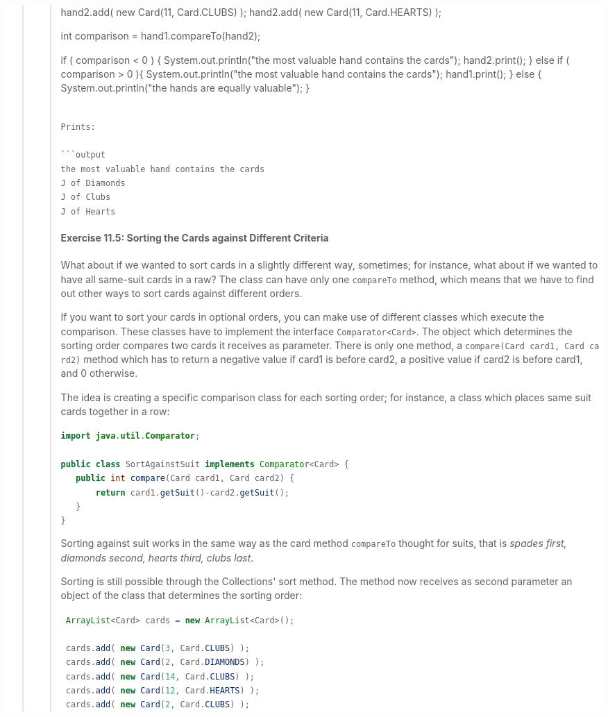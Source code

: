 >>  hand2.add( new Card(11, Card.CLUBS) );
>>  hand2.add( new Card(11, Card.HEARTS) );
>>
>>  int comparison = hand1.compareTo(hand2);
>>
>>  if ( comparison < 0 ) {
>>    System.out.println("the most valuable hand contains the cards");
>>    hand2.print();
>>  } else if ( comparison > 0 ){
>>    System.out.println("the most valuable hand contains the cards");
>>    hand1.print();
>>  } else {
>>    System.out.println("the hands are equally valuable");
>>  }
>>```
>>
>>Prints:
>>
>>```output
>>the most valuable hand contains the cards
>>J of Diamonds
>>J of Clubs
>>J of Hearts
>>```
>>
>>#### Exercise 11.5: Sorting the Cards against Different Criteria
>>
>>What about if we wanted to sort cards in a slightly different way, sometimes; for instance, what about if we wanted to have all same-suit cards in a raw? The class can have only one `compareTo` method, which means that we have to find out other ways to sort cards against different orders.
>>
>>If you want to sort your cards in optional orders, you can make use of different classes which execute the comparison. These classes have to implement the interface `Comparator<Card>`. The object which determines the sorting order compares two cards it receives as parameter. There is only one method, a `compare(Card card1, Card card2)` method which has to return a negative value if card1 is before card2, a positive value if card2 is before card1, and 0 otherwise.
>>
>>The idea is creating a specific comparison class for each sorting order; for instance, a class which places same suit cards together in a row:
>>
>>```java
>>import java.util.Comparator;
>>
>>public class SortAgainstSuit implements Comparator<Card> {
>>    public int compare(Card card1, Card card2) {
>>        return card1.getSuit()-card2.getSuit();
>>    }
>>}
>>```
>>
>>Sorting against suit works in the same way as the card method `compareTo` thought for suits, that is *spades first, diamonds second, hearts third, clubs last*.
>>
>>Sorting is still possible through the Collections' sort method. The method now receives as second parameter an object of the class that determines the sorting order:
>>
>>```java
>>  ArrayList<Card> cards = new ArrayList<Card>();
>>
>>  cards.add( new Card(3, Card.CLUBS) );
>>  cards.add( new Card(2, Card.DIAMONDS) );
>>  cards.add( new Card(14, Card.CLUBS) );
>>  cards.add( new Card(12, Card.HEARTS) );
>>  cards.add( new Card(2, Card.CLUBS) );
